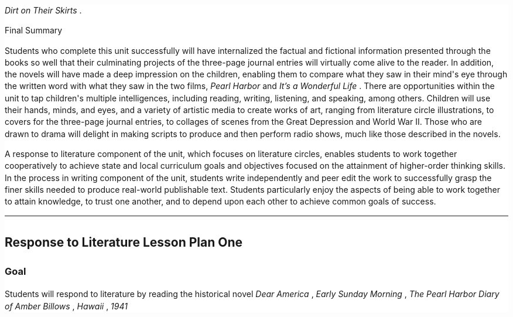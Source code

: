 <i>
Dirt on Their Skirts
</i>
.
</p>
<p>
Final Summary
</p>
<p>
Students who complete this unit successfully will have internalized the factual and fictional information presented through the books so well that their culminating projects of the three-page journal entries will virtually come alive to the reader. In addition, the novels will have made a deep impression on the children, enabling them to compare what they saw in their mind's eye through the written word with what they saw in the two films,
<i>
Pearl Harbor
</i>
and
<i>
It’s a Wonderful Life
</i>
. There are opportunities within the unit to tap children's multiple intelligences, including reading, writing, listening, and speaking, among others. Children will use their hands, minds, and eyes, and a variety of artistic media to create works of art, ranging from literature circle illustrations, to covers for the three-page journal entries, to collages of scenes from the Great Depression and World War II. Those who are drawn to drama will delight in making scripts to produce and then perform radio shows, much like those described in the novels.
</p>
<p>
A response to literature component of the unit, which focuses on literature circles, enables students to work together cooperatively to achieve state and local curriculum goals and objectives focused on the attainment of higher-order thinking skills. In the process in writing component of the unit, students write independently and peer edit the work to successfully grasp the finer skills needed to produce real-world publishable text. Students particularly enjoy the aspects of being able to work together to attain knowledge, to trust one another, and to depend upon each other to achieve common goals of success.
</p>
<hr/>
<h2>
Response to Literature Lesson Plan One
</h2>
<h3>
Goal
</h3>
<p>
Students will respond to literature by reading the historical novel
<i>
Dear America
</i>
,
<i>
Early Sunday Morning
</i>
,
<i>
The Pearl Harbor Diary of Amber Billows
</i>
,
<i>
Hawaii
</i>
,
<i>
1941